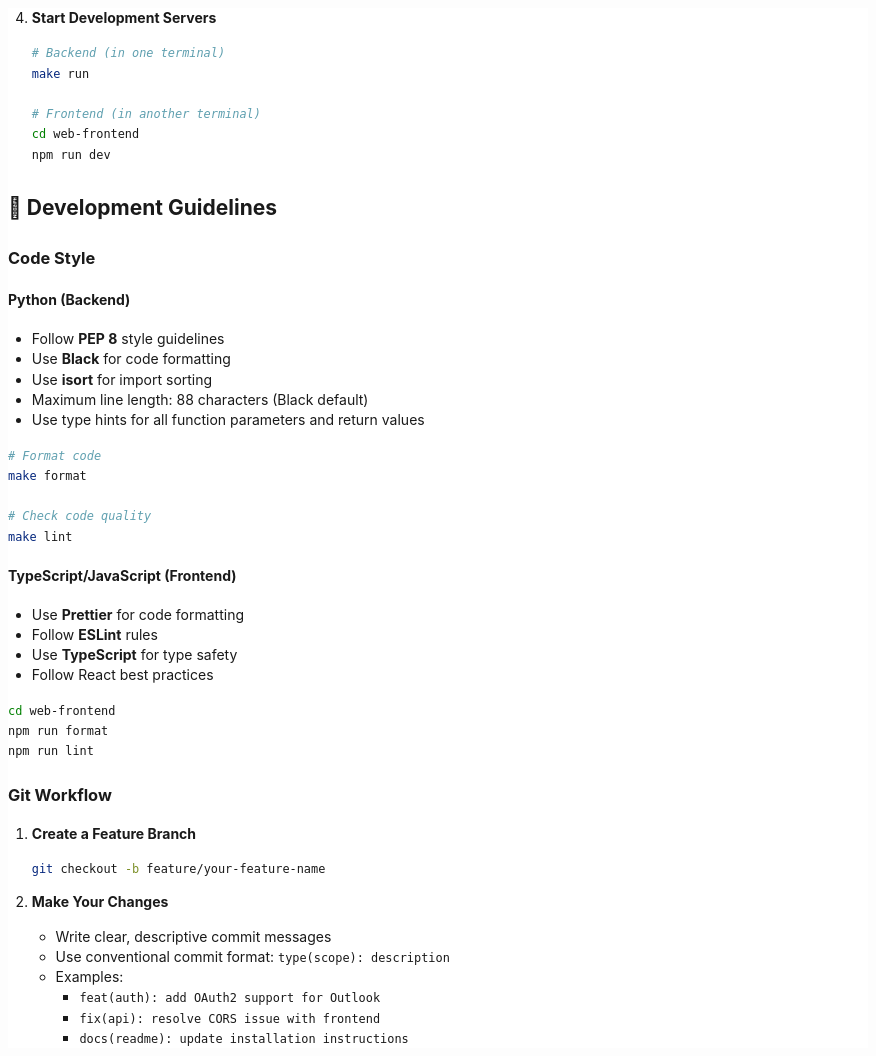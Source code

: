 4. **Start Development Servers**
   ```bash
   # Backend (in one terminal)
   make run
   
   # Frontend (in another terminal)
   cd web-frontend
   npm run dev
   ```

## 📝 Development Guidelines

### Code Style

#### Python (Backend)
- Follow **PEP 8** style guidelines
- Use **Black** for code formatting
- Use **isort** for import sorting
- Maximum line length: 88 characters (Black default)
- Use type hints for all function parameters and return values

```bash
# Format code
make format

# Check code quality
make lint
```

#### TypeScript/JavaScript (Frontend)
- Use **Prettier** for code formatting
- Follow **ESLint** rules
- Use **TypeScript** for type safety
- Follow React best practices

```bash
cd web-frontend
npm run format
npm run lint
```

### Git Workflow

1. **Create a Feature Branch**
   ```bash
   git checkout -b feature/your-feature-name
   ```

2. **Make Your Changes**
   - Write clear, descriptive commit messages
   - Use conventional commit format: `type(scope): description`
   - Examples:
     - `feat(auth): add OAuth2 support for Outlook`
     - `fix(api): resolve CORS issue with frontend`
     - `docs(readme): update installation instructions`
